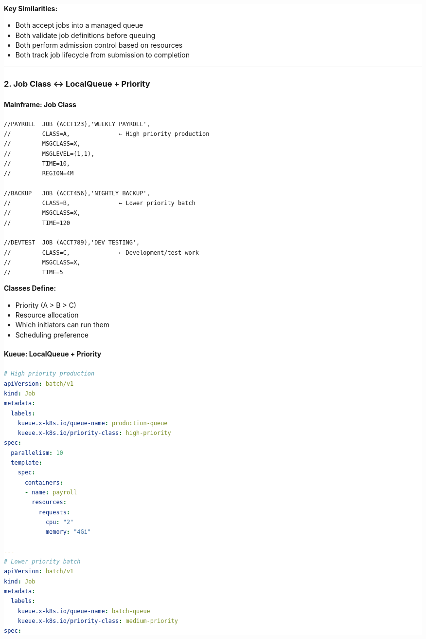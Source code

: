 **Key Similarities:**
- Both accept jobs into a managed queue
- Both validate job definitions before queuing
- Both perform admission control based on resources
- Both track job lifecycle from submission to completion

---

### 2. Job Class ↔ LocalQueue + Priority

#### **Mainframe: Job Class**
```jcl
//PAYROLL  JOB (ACCT123),'WEEKLY PAYROLL',
//         CLASS=A,              ← High priority production
//         MSGCLASS=X,
//         MSGLEVEL=(1,1),
//         TIME=10,
//         REGION=4M

//BACKUP   JOB (ACCT456),'NIGHTLY BACKUP',
//         CLASS=B,              ← Lower priority batch
//         MSGCLASS=X,
//         TIME=120

//DEVTEST  JOB (ACCT789),'DEV TESTING',
//         CLASS=C,              ← Development/test work
//         MSGCLASS=X,
//         TIME=5
```

**Classes Define:**
- Priority (A > B > C)
- Resource allocation
- Which initiators can run them
- Scheduling preference

#### **Kueue: LocalQueue + Priority**
```yaml
# High priority production
apiVersion: batch/v1
kind: Job
metadata:
  labels:
    kueue.x-k8s.io/queue-name: production-queue
    kueue.x-k8s.io/priority-class: high-priority
spec:
  parallelism: 10
  template:
    spec:
      containers:
      - name: payroll
        resources:
          requests:
            cpu: "2"
            memory: "4Gi"

---
# Lower priority batch
apiVersion: batch/v1
kind: Job
metadata:
  labels:
    kueue.x-k8s.io/queue-name: batch-queue
    kueue.x-k8s.io/priority-class: medium-priority
spec:
```